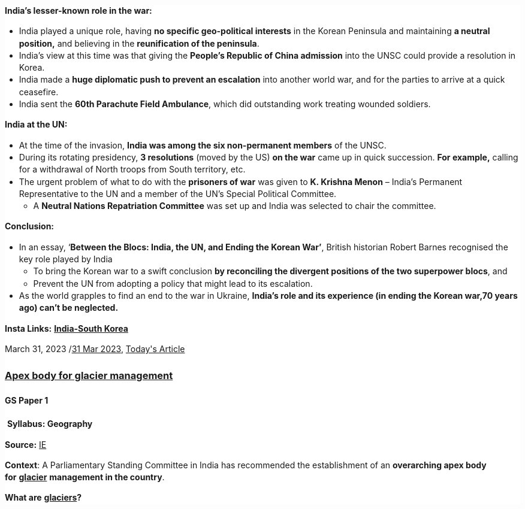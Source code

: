 **India’s lesser-known role in the war:**

- India played a unique role, having **no specific geo-political interests** in the Korean Peninsula and maintaining **a neutral position,** and believing in the **reunification of the peninsula**.
- India’s view at this time was that giving the **People’s Republic of China admission** into the UNSC could provide a resolution in Korea.
- India made a **huge diplomatic push to prevent an escalation** into another world war, and for the parties to arrive at a quick ceasefire.
- India sent the **60th Parachute Field Ambulance**, which did outstanding work treating wounded soldiers.

**India at the UN:**

- At the time of the invasion, **India was among the six non-permanent members** of the UNSC.
- During its rotating presidency, **3 resolutions** (moved by the US) **on the war** came up in quick succession. **For example,** calling for a withdrawal of North troops from South territory, etc.
- The urgent problem of what to do with the **prisoners of war** was given to **K. Krishna Menon** – India’s Permanent Representative to the UN and a member of the UN’s Special Political Committee.
    - A **Neutral Nations Repatriation Committee** was set up and India was selected to chair the committee.

**Conclusion:**

- In an essay, ‘**Between the Blocs: India, the UN, and Ending the Korean War’**, British historian Robert Barnes recognised the key role played by India
    - To bring the Korean war to a swift conclusion **by reconciling the divergent positions of the two superpower blocs**, and
    - Prevent the UN from adopting a policy that might lead to its escalation.
- As the world grapples to find an end to the war in Ukraine, **India’s role and its experience (in ending the Korean war,70 years ago) can’t be neglected.**

**Insta Links:** [**India-South Korea**](https://www.insightsonindia.com/international-relations/bilateral-regional-and-global-groupings-and-agreements-involving-india-and-or-affecting-indias-interests/india-and-south-east-and-east-asia/india-south-korea/)

March 31, 2023 /[31 Mar 2023](https://www.insightsonindia.com/category/31-mar-2023/ "31 Mar 2023"), [Today's Article](https://www.insightsonindia.com/category/today-article/ "Today's Article")

### [Apex body for glacier management](https://www.insightsonindia.com/2023/03/31/apex-body-for-glacier-management/)

#### **GS Paper 1**

 **Syllabus: Geography**

**Source:** [IE](https://indianexpress.com/article/india/house-panel-proposes-overarching-apex-body-for-glacier-management/)

**Context**: A Parliamentary Standing Committee in India has recommended the establishment of an **overarching apex body for** [**glacier**](https://education.nationalgeographic.org/resource/glacier/) **management in the country**.

**What are** [**glaciers**](https://www.insightsonindia.com/world-geography/physical-geography-of-the-world/geomorphology/external-forces-their-impact/landforms-developed-out-of-external-forces/erosion-by-ice-glacier/)**?**
